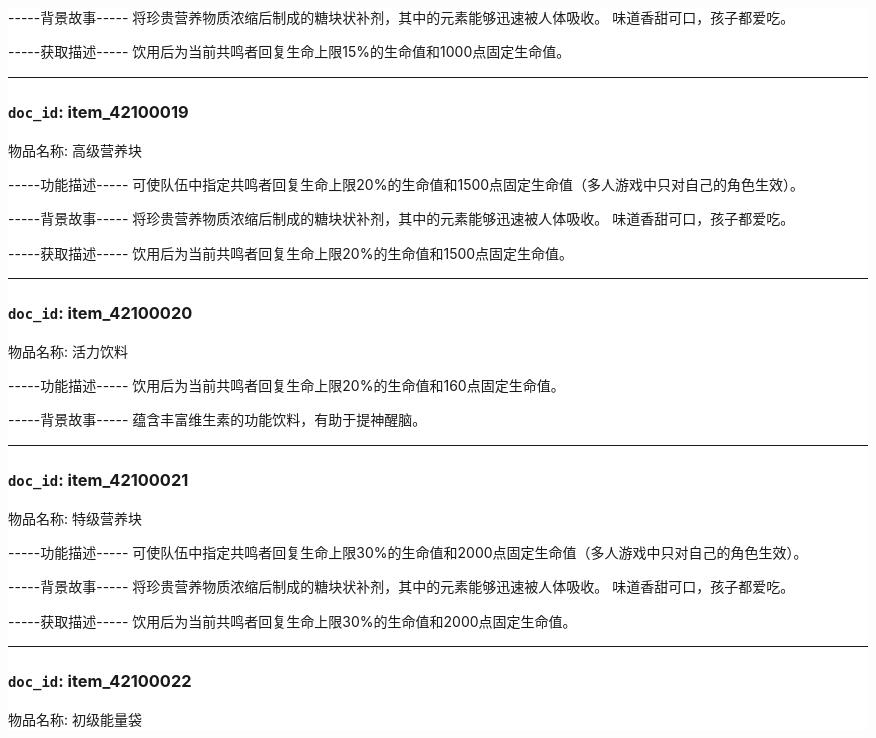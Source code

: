 -----背景故事-----
将珍贵营养物质浓缩后制成的糖块状补剂，其中的元素能够迅速被人体吸收。
味道香甜可口，孩子都爱吃。

-----获取描述-----
饮用后为当前共鸣者回复生命上限15%的生命值和1000点固定生命值。

---

### `doc_id`: item_42100019

物品名称: 高级营养块

-----功能描述-----
可使队伍中指定共鸣者回复生命上限20%的生命值和1500点固定生命值（多人游戏中只对自己的角色生效）。

-----背景故事-----
将珍贵营养物质浓缩后制成的糖块状补剂，其中的元素能够迅速被人体吸收。
味道香甜可口，孩子都爱吃。

-----获取描述-----
饮用后为当前共鸣者回复生命上限20%的生命值和1500点固定生命值。

---

### `doc_id`: item_42100020

物品名称: 活力饮料

-----功能描述-----
饮用后为当前共鸣者回复生命上限20%的生命值和160点固定生命值。

-----背景故事-----
蕴含丰富维生素的功能饮料，有助于提神醒脑。

---

### `doc_id`: item_42100021

物品名称: 特级营养块

-----功能描述-----
可使队伍中指定共鸣者回复生命上限30%的生命值和2000点固定生命值（多人游戏中只对自己的角色生效）。

-----背景故事-----
将珍贵营养物质浓缩后制成的糖块状补剂，其中的元素能够迅速被人体吸收。
味道香甜可口，孩子都爱吃。

-----获取描述-----
饮用后为当前共鸣者回复生命上限30%的生命值和2000点固定生命值。

---

### `doc_id`: item_42100022

物品名称: 初级能量袋
